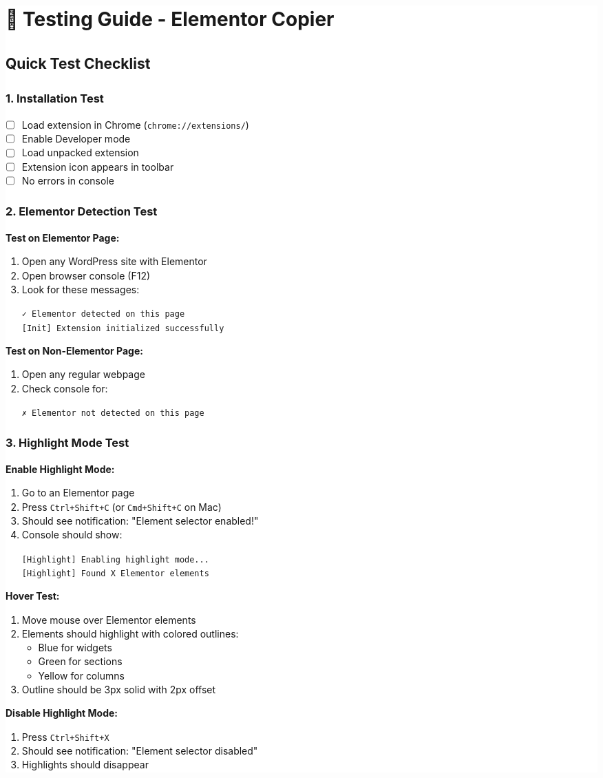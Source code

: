 # 🧪 Testing Guide - Elementor Copier

## Quick Test Checklist

### 1. Installation Test
- [ ] Load extension in Chrome (`chrome://extensions/`)
- [ ] Enable Developer mode
- [ ] Load unpacked extension
- [ ] Extension icon appears in toolbar
- [ ] No errors in console

### 2. Elementor Detection Test

**Test on Elementor Page:**
1. Open any WordPress site with Elementor
2. Open browser console (F12)
3. Look for these messages:
   ```
   ✓ Elementor detected on this page
   [Init] Extension initialized successfully
   ```

**Test on Non-Elementor Page:**
1. Open any regular webpage
2. Check console for:
   ```
   ✗ Elementor not detected on this page
   ```

### 3. Highlight Mode Test

**Enable Highlight Mode:**
1. Go to an Elementor page
2. Press `Ctrl+Shift+C` (or `Cmd+Shift+C` on Mac)
3. Should see notification: "Element selector enabled!"
4. Console should show:
   ```
   [Highlight] Enabling highlight mode...
   [Highlight] Found X Elementor elements
   ```

**Hover Test:**
1. Move mouse over Elementor elements
2. Elements should highlight with colored outlines:
   - Blue for widgets
   - Green for sections
   - Yellow for columns
3. Outline should be 3px solid with 2px offset

**Disable Highlight Mode:**
1. Press `Ctrl+Shift+X`
2. Should see notification: "Element selector disabled"
3. Highlights should disappear
